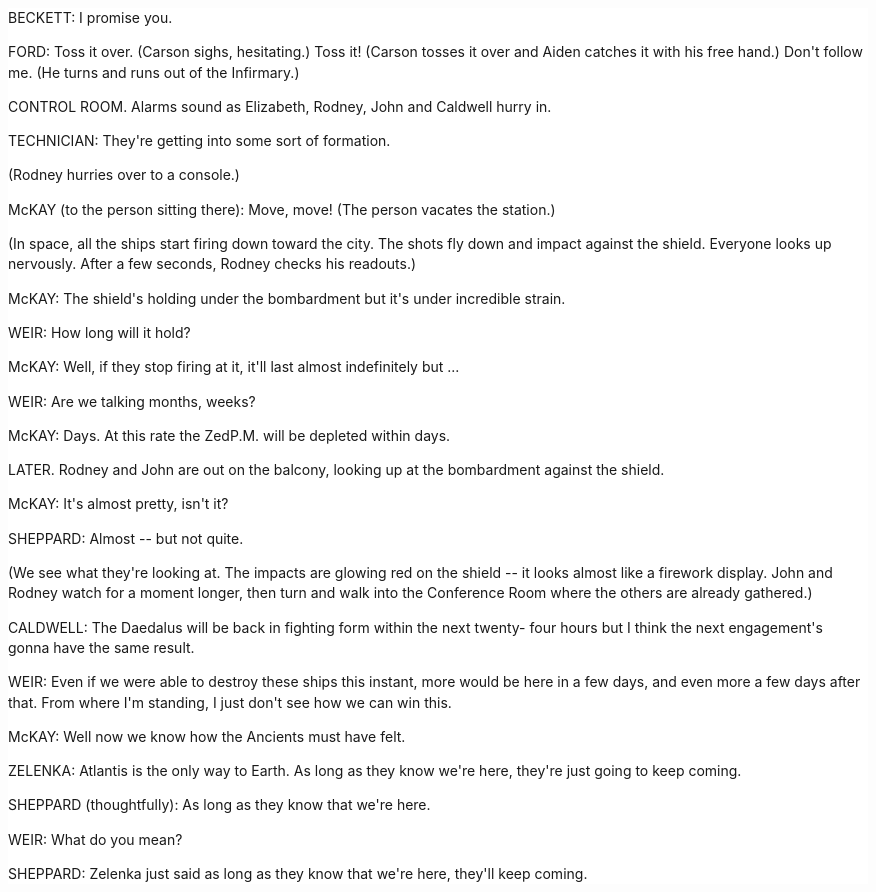 BECKETT: I promise you.  
  
FORD: Toss it over. (Carson sighs, hesitating.) Toss it! (Carson tosses it
over and Aiden catches it with his free hand.) Don't follow me. (He turns and
runs out of the Infirmary.)  
  
  
CONTROL ROOM. Alarms sound as Elizabeth, Rodney, John and Caldwell hurry in.  
  
TECHNICIAN: They're getting into some sort of formation.  
  
(Rodney hurries over to a console.)  
  
McKAY (to the person sitting there): Move, move! (The person vacates the
station.)  
  
(In space, all the ships start firing down toward the city. The shots fly down
and impact against the shield. Everyone looks up nervously. After a few
seconds, Rodney checks his readouts.)  
  
McKAY: The shield's holding under the bombardment but it's under incredible
strain.  
  
WEIR: How long will it hold?  
  
McKAY: Well, if they stop firing at it, it'll last almost indefinitely but ...  
  
WEIR: Are we talking months, weeks?  
  
McKAY: Days. At this rate the ZedP.M. will be depleted within days.  
  
  
LATER. Rodney and John are out on the balcony, looking up at the bombardment
against the shield.  
  
McKAY: It's almost pretty, isn't it?  
  
SHEPPARD: Almost -- but not quite.  
  
(We see what they're looking at. The impacts are glowing red on the shield --
it looks almost like a firework display. John and Rodney watch for a moment
longer, then turn and walk into the Conference Room where the others are
already gathered.)  
  
CALDWELL: The Daedalus will be back in fighting form within the next twenty-
four hours but I think the next engagement's gonna have the same result.  
  
WEIR: Even if we were able to destroy these ships this instant, more would be
here in a few days, and even more a few days after that. From where I'm
standing, I just don't see how we can win this.  
  
McKAY: Well now we know how the Ancients must have felt.  
  
ZELENKA: Atlantis is the only way to Earth. As long as they know we're here,
they're just going to keep coming.  
  
SHEPPARD (thoughtfully): As long as they know that we're here.  
  
WEIR: What do you mean?  
  
SHEPPARD: Zelenka just said as long as they know that we're here, they'll keep
coming.  
  